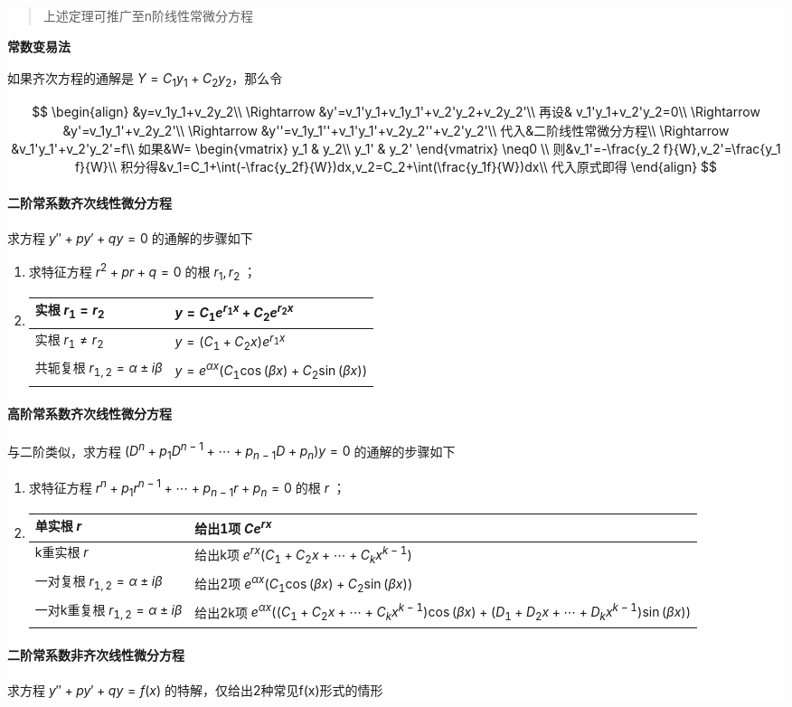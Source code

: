 > 上述定理可推广至n阶线性常微分方程

**常数变易法**

如果齐次方程的通解是 $Y=C_1y_1+C_2y_2$，那么令

$$
\begin{align}
&y=v_1y_1+v_2y_2\\
\Rightarrow &y'=v_1'y_1+v_1y_1'+v_2'y_2+v_2y_2'\\
再设& v_1'y_1+v_2'y_2=0\\
\Rightarrow &y'=v_1y_1'+v_2y_2'\\
\Rightarrow &y''=v_1y_1''+v_1'y_1'+v_2y_2''+v_2'y_2'\\
代入&二阶线性常微分方程\\
\Rightarrow &v_1'y_1'+v_2'y_2'=f\\
如果&W=
\begin{vmatrix}
y_1 & y_2\\
y_1' & y_2'
\end{vmatrix} \neq0 \\
则&v_1'=-\frac{y_2 f}{W},v_2'=\frac{y_1 f}{W}\\
积分得&v_1=C_1+\int(-\frac{y_2f}{W})dx,v_2=C_2+\int(\frac{y_1f}{W})dx\\
代入原式即得
\end{align}
$$

#### **二阶常系数齐次线性微分方程**

求方程 $y''+py'+qy=0$ 的通解的步骤如下

1. 求特征方程 $r^2+pr+q=0$ 的根 $r_1,r_2$ ；

2. | 实根 $r_1=r_2$                       | $y=C_1e^{r_1x}+C_2e^{r_2x}$                         |
   | ------------------------------------- | ----------------------------------------------------- |
   | 实根 $r_1\neq r_2$                   | $y=(C_1+C_2x)e^{r_1x}$                              |
   | 共轭复根 $r_{1,2}=\alpha \pm i\beta$ | $y=e^{\alpha x}(C_1\cos(\beta x)+C_2\sin(\beta x))$ |

#### **高阶常系数齐次线性微分方程**

与二阶类似，求方程 $(D^n+p_1D^{n-1}+\cdots+p_{n-1}D+p_n)y=0$ 的通解的步骤如下

1. 求特征方程 $r^n+p_1r^{n-1}+\cdots+p_{n-1}r+p_n=0$ 的根 $r$ ；

2. | 单实根 $r$                              | 给出1项 $Ce^{rx}$                                           |
   | ---------------------------------------- | ------------------------------------------------------------ |
   | k重实根 $r$                             | 给出k项 $e^{rx}(C_1+C_2x+\cdots+C_kx^{k-1})$                |
   | 一对复根 $r_{1,2}=\alpha \pm i\beta$    | 给出2项 $e^{\alpha x}(C_1\cos(\beta x)+C_2\sin(\beta x))$   |
   | 一对k重复根 $r_{1,2}=\alpha \pm i\beta$ | 给出2k项 $e^{\alpha x}((C_1+C_2x+\cdots+C_kx^{k-1})\cos(\beta x)+(D_1+D_2x+\cdots+D_kx^{k-1})\sin(\beta x))$ |

#### **二阶常系数非齐次线性微分方程**

求方程 $y''+py'+qy=f(x)$ 的特解，仅给出2种常见f(x)形式的情形
